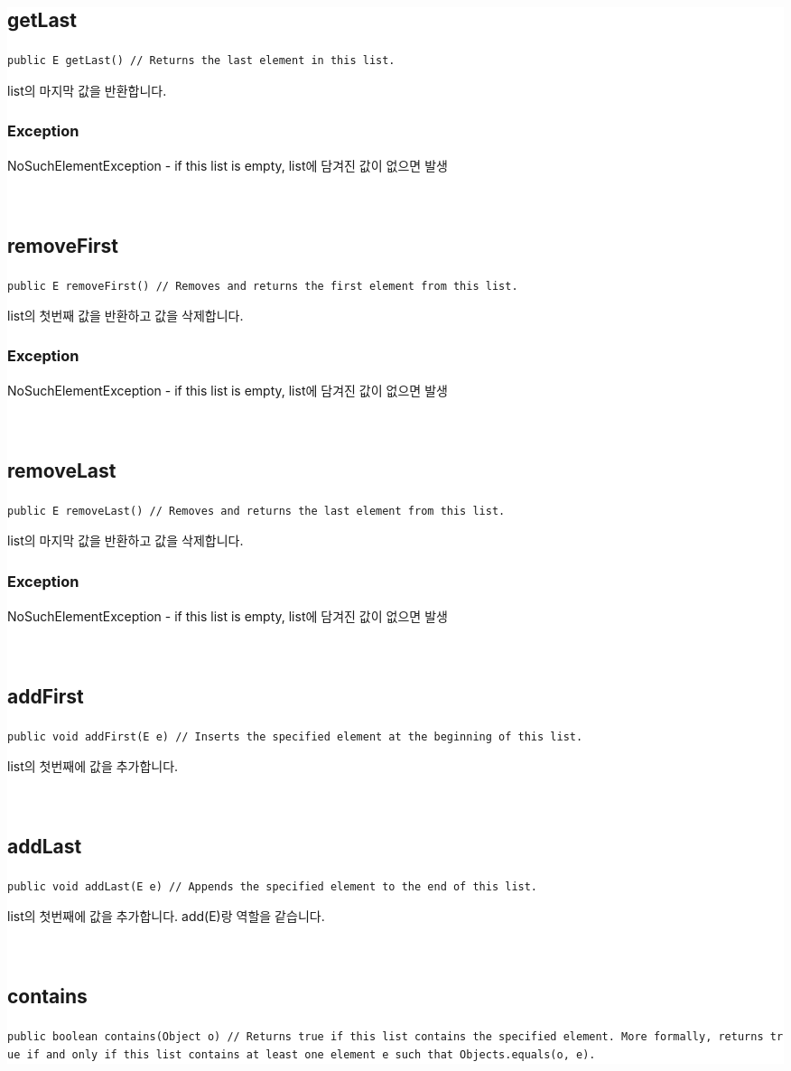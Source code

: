 ## getLast

    public E getLast() // Returns the last element in this list.

list의 마지막 값을 반환합니다.

### Exception

NoSuchElementException - if this list is empty, list에 담겨진 값이 없으면 발생

</br>

## removeFirst

    public E removeFirst() // Removes and returns the first element from this list.

list의 첫번째 값을 반환하고 값을 삭제합니다.

### Exception

NoSuchElementException - if this list is empty, list에 담겨진 값이 없으면 발생

</br>

## removeLast

    public E removeLast() // Removes and returns the last element from this list.

list의 마지막 값을 반환하고 값을 삭제합니다.

### Exception

NoSuchElementException - if this list is empty, list에 담겨진 값이 없으면 발생

</br>

## addFirst

    public void addFirst​(E e) // Inserts the specified element at the beginning of this list.

list의 첫번째에 값을 추가합니다.

</br>

## addLast

    public void addLast​(E e) // Appends the specified element to the end of this list.

list의 첫번째에 값을 추가합니다. add(E)랑 역할을 같습니다.

</br>

## contains

    public boolean contains​(Object o) // Returns true if this list contains the specified element. More formally, returns true if and only if this list contains at least one element e such that Objects.equals(o, e).
